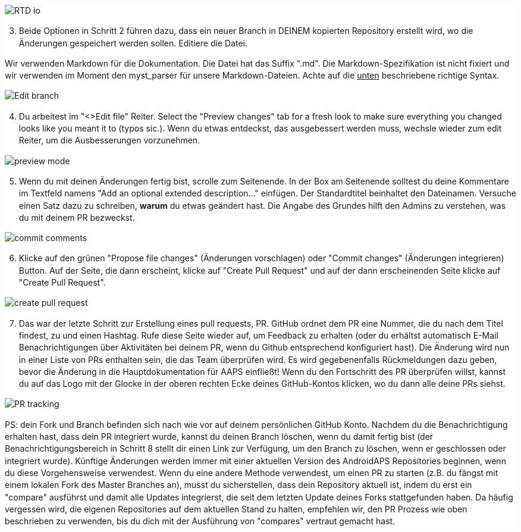 ![RTD io](../images/PR2.png)

3. Beide Optionen in Schritt 2 führen dazu, dass ein neuer Branch in DEINEM kopierten Repository erstellt wird, wo die Änderungen gespeichert werden sollen. Editiere die Datei.

Wir verwenden Markdown für die Dokumentation. Die Datei hat das Suffix ".md". Die Markdown-Spezifikation ist nicht fixiert und wir verwenden im Moment den myst_parser für unsere Markdown-Dateien. Achte auf die [unten](#code-syntax) beschriebene richtige Syntax.

![Edit branch](../images/PR3.png)

4. Du arbeitest im "<>Edit file" Reiter. Select the "Preview changes" tab for a fresh look to make sure everything you changed looks like you meant it to (typos sic.). Wenn du etwas entdeckst, das ausgebessert werden muss, wechsle wieder zum edit Reiter, um die Ausbesserungen vorzunehmen. 

![preview mode](../images/PR5.png)

5. Wenn du mit deinen Änderungen fertig bist, scrolle zum Seitenende. In der Box am Seitenende solltest du deine Kommentare im Textfeld namens "Add an optional extended description..." einfügen. Der Standardtitel beinhaltet den Dateinamen. Versuche einen Satz dazu zu schreiben, **warum** du etwas geändert hast. Die Angabe des Grundes hilft den Admins zu verstehen, was du mit deinem PR bezweckst.

![commit comments](../images/PR4.png)

6. Klicke auf den grünen "Propose file changes" (Änderungen vorschlagen) oder "Commit changes" (Änderungen integrieren) Button. Auf der Seite, die dann erscheint, klicke auf "Create Pull Request" und auf der dann erscheinenden Seite klicke auf "Create Pull Request".

![create pull request](../images/PR6.png)

7. Das war der letzte Schritt zur Erstellung eines pull requests, PR. GitHub ordnet dem PR eine Nummer, die du nach dem Titel findest, zu und einen Hashtag. Rufe diese Seite wieder auf, um Feedback zu erhalten (oder du erhältst automatisch E-Mail Benachrichtigungen über Aktivitäten bei deinem PR, wenn du Github entsprechend konfiguriert hast). Die Änderung wird nun in einer Liste von PRs enthalten sein, die das Team überprüfen wird. Es wird gegebenenfalls Rückmeldungen dazu geben, bevor die Änderung in die Hauptdokumentation für AAPS einfließt! Wenn du den Fortschritt des PR überprüfen willst, kannst du auf das Logo mit der Glocke in der oberen rechten Ecke deines GitHub-Kontos klicken, wo du dann alle deine PRs siehst.

![PR tracking](../images/PR7.png)

PS: dein Fork und Branch befinden sich nach wie vor auf deinem persönlichen GitHub Konto. Nachdem du die Benachrichtigung erhalten hast, dass dein PR integriert wurde, kannst du deinen Branch löschen, wenn du damit fertig bist (der Benachrichtigungsbereich in Schritt 8 stellt dir einen Link zur Verfügung, um den Branch zu löschen, wenn er geschlossen oder integriert wurde). Künftige Änderungen werden immer mit einer aktuellen Version des AndroidAPS Repositories beginnen, wenn du diese Vorgehensweise verwendest. Wenn du eine andere Methode verwendest, um einen PR zu starten (z.B. du fängst mit einem lokalen Fork des Master Branches an), musst du sicherstellen, dass dein Repository aktuell ist, indem du erst ein "compare" ausführst und damit alle Updates integrierst, die seit dem letzten Update deines Forks stattgefunden haben. Da häufig vergessen wird, die eigenen Repositories auf dem aktuellen Stand zu halten, empfehlen wir, den PR Prozess wie oben beschrieben zu verwenden, bis du dich mit der Ausführung von "compares" vertraut gemacht hast.
